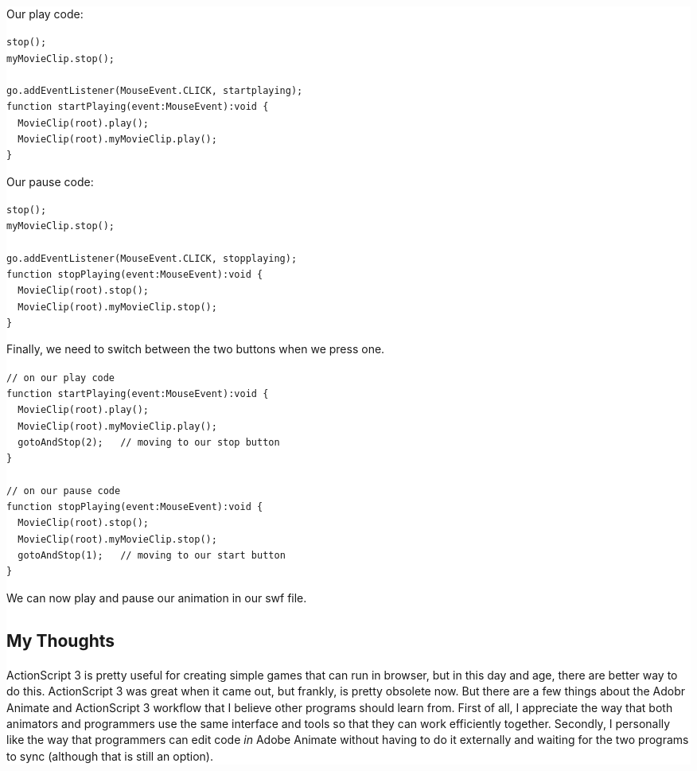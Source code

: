 Our play code:
```
stop();
myMovieClip.stop();

go.addEventListener(MouseEvent.CLICK, startplaying);
function startPlaying(event:MouseEvent):void {
  MovieClip(root).play();
  MovieClip(root).myMovieClip.play();
}
```
Our pause code:
```
stop();
myMovieClip.stop();

go.addEventListener(MouseEvent.CLICK, stopplaying);
function stopPlaying(event:MouseEvent):void {
  MovieClip(root).stop();
  MovieClip(root).myMovieClip.stop();
}
```
Finally, we need to switch between the two buttons when we press one.
```
// on our play code
function startPlaying(event:MouseEvent):void {
  MovieClip(root).play();
  MovieClip(root).myMovieClip.play();
  gotoAndStop(2);   // moving to our stop button 
}

// on our pause code
function stopPlaying(event:MouseEvent):void {
  MovieClip(root).stop();
  MovieClip(root).myMovieClip.stop();
  gotoAndStop(1);   // moving to our start button 
}
```
We can now play and pause our animation in our swf file.

## My Thoughts
ActionScript 3 is pretty useful for creating simple games that can run in browser, but in this day and age, there are better way to do this. ActionScript 3 was great when it came out, but frankly, is pretty obsolete now. But there are a few things about the Adobr Animate and ActionScript 3 workflow that I believe other programs should learn from. First of all, I appreciate the way that both animators and programmers use the same interface and tools so that they can work efficiently together. Secondly, I personally like the way that programmers can edit code *in* Adobe Animate without having to do it externally and waiting for the two programs to sync (although that is still an option).

